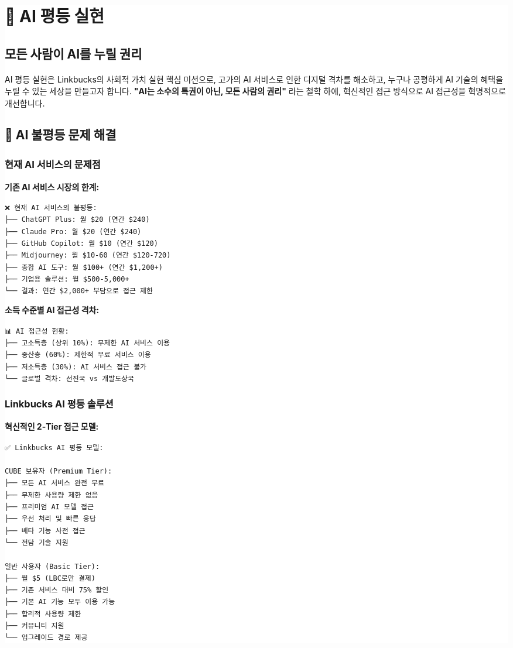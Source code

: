 # 🤖 AI 평등 실현

## 모든 사람이 AI를 누릴 권리

AI 평등 실현은 Linkbucks의 사회적 가치 실현 핵심 미션으로, 고가의 AI 서비스로 인한 디지털 격차를 해소하고, 누구나 공평하게 AI 기술의 혜택을 누릴 수 있는 세상을 만들고자 합니다. **"AI는 소수의 특권이 아닌, 모든 사람의 권리"** 라는 철학 하에, 혁신적인 접근 방식으로 AI 접근성을 혁명적으로 개선합니다.

## 🎯 AI 불평등 문제 해결

### 현재 AI 서비스의 문제점

**기존 AI 서비스 시장의 한계:**
```
❌ 현재 AI 서비스의 불평등:
├── ChatGPT Plus: 월 $20 (연간 $240)
├── Claude Pro: 월 $20 (연간 $240)
├── GitHub Copilot: 월 $10 (연간 $120)
├── Midjourney: 월 $10-60 (연간 $120-720)
├── 종합 AI 도구: 월 $100+ (연간 $1,200+)
├── 기업용 솔루션: 월 $500-5,000+
└── 결과: 연간 $2,000+ 부담으로 접근 제한
```

**소득 수준별 AI 접근성 격차:**
```
📊 AI 접근성 현황:
├── 고소득층 (상위 10%): 무제한 AI 서비스 이용
├── 중산층 (60%): 제한적 무료 서비스 이용
├── 저소득층 (30%): AI 서비스 접근 불가
└── 글로벌 격차: 선진국 vs 개발도상국
```

### Linkbucks AI 평등 솔루션

**혁신적인 2-Tier 접근 모델:**
```
✅ Linkbucks AI 평등 모델:

CUBE 보유자 (Premium Tier):
├── 모든 AI 서비스 완전 무료
├── 무제한 사용량 제한 없음
├── 프리미엄 AI 모델 접근
├── 우선 처리 및 빠른 응답
├── 베타 기능 사전 접근
└── 전담 기술 지원

일반 사용자 (Basic Tier):
├── 월 $5 (LBC로만 결제)
├── 기존 서비스 대비 75% 할인
├── 기본 AI 기능 모두 이용 가능
├── 합리적 사용량 제한
├── 커뮤니티 지원
└── 업그레이드 경로 제공
```
